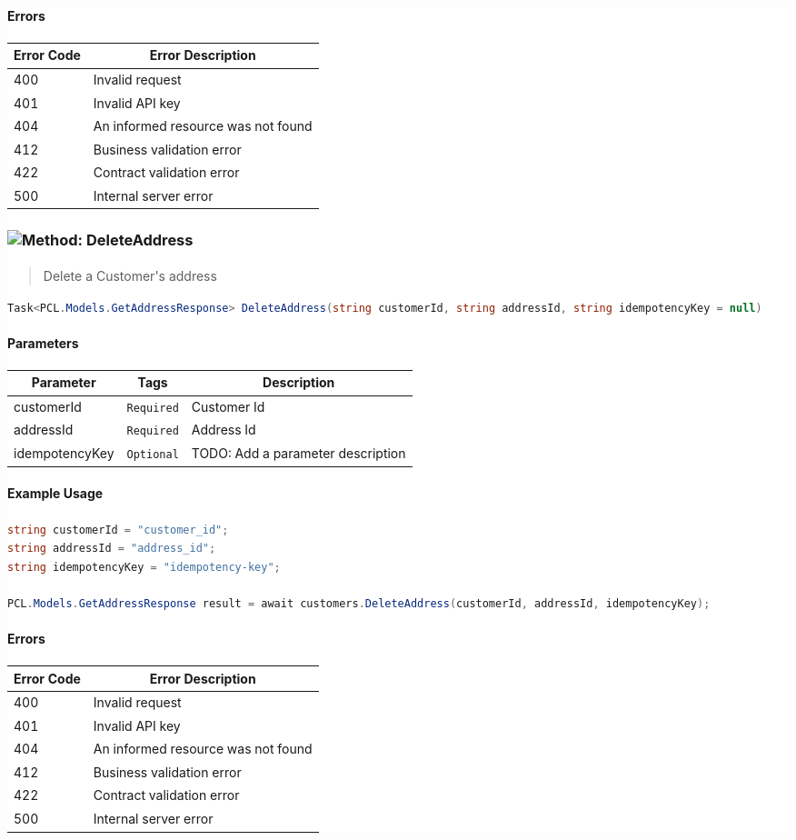 #### Errors

| Error Code | Error Description |
|------------|-------------------|
| 400 | Invalid request |
| 401 | Invalid API key |
| 404 | An informed resource was not found |
| 412 | Business validation error |
| 422 | Contract validation error |
| 500 | Internal server error |


### <a name="delete_address"></a>![Method: ](https://apidocs.io/img/method.png "PagarmeCoreApi.Tests.Controllers.CustomersController.DeleteAddress") DeleteAddress

> Delete a Customer's address


```csharp
Task<PCL.Models.GetAddressResponse> DeleteAddress(string customerId, string addressId, string idempotencyKey = null)
```

#### Parameters

| Parameter | Tags | Description |
|-----------|------|-------------|
| customerId |  ``` Required ```  | Customer Id |
| addressId |  ``` Required ```  | Address Id |
| idempotencyKey |  ``` Optional ```  | TODO: Add a parameter description |


#### Example Usage

```csharp
string customerId = "customer_id";
string addressId = "address_id";
string idempotencyKey = "idempotency-key";

PCL.Models.GetAddressResponse result = await customers.DeleteAddress(customerId, addressId, idempotencyKey);

```

#### Errors

| Error Code | Error Description |
|------------|-------------------|
| 400 | Invalid request |
| 401 | Invalid API key |
| 404 | An informed resource was not found |
| 412 | Business validation error |
| 422 | Contract validation error |
| 500 | Internal server error |
